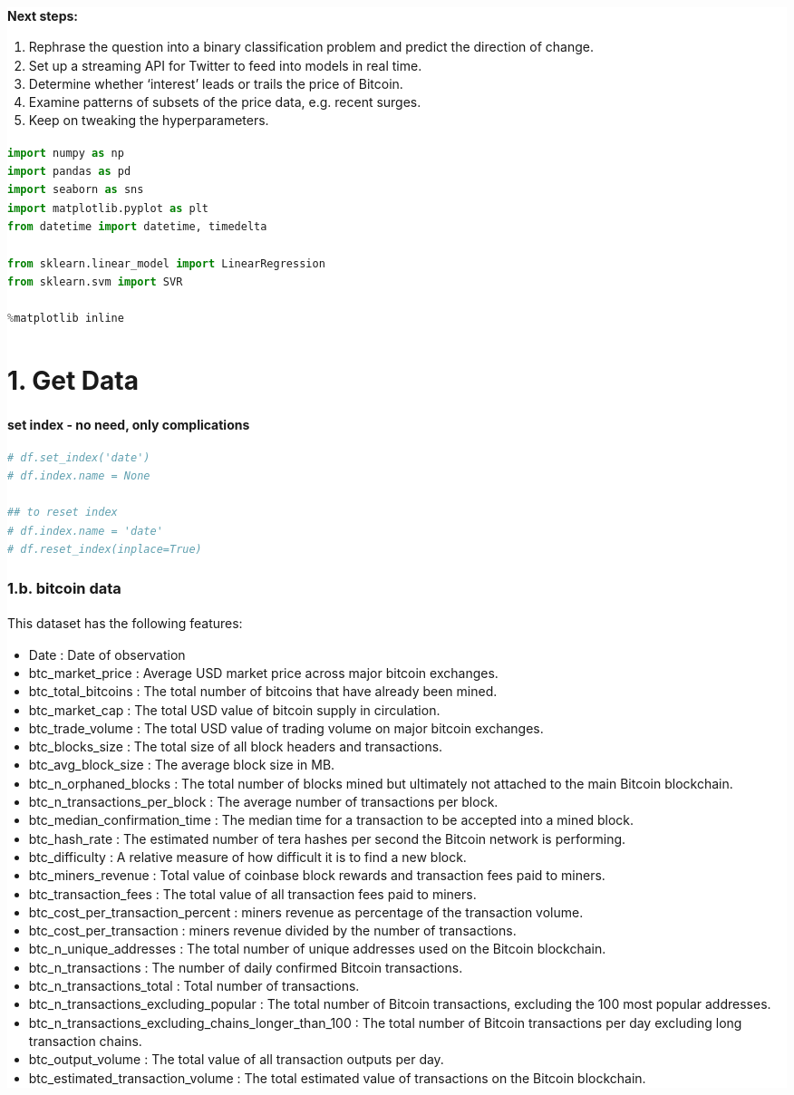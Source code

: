 **Next steps:** 
1. Rephrase the question into a binary classification problem and predict the direction of change.
2. Set up a streaming API for Twitter to feed into models in real time.
3. Determine whether ‘interest’ leads or trails the price of Bitcoin.
4. Examine patterns of subsets of the price data, e.g. recent surges.
5. Keep on tweaking the hyperparameters.


```python
import numpy as np
import pandas as pd
import seaborn as sns
import matplotlib.pyplot as plt
from datetime import datetime, timedelta

from sklearn.linear_model import LinearRegression
from sklearn.svm import SVR

%matplotlib inline
```

# 1. Get Data

**set index - no need, only complications**


```python
# df.set_index('date')
# df.index.name = None

## to reset index
# df.index.name = 'date'
# df.reset_index(inplace=True)
```

### 1.b. bitcoin data 
This dataset has the following features:

- Date : Date of observation
- btc_market_price : Average USD market price across major bitcoin exchanges.
- btc_total_bitcoins : The total number of bitcoins that have already been mined.
- btc_market_cap : The total USD value of bitcoin supply in circulation.
- btc_trade_volume : The total USD value of trading volume on major bitcoin exchanges.
- btc_blocks_size : The total size of all block headers and transactions.
- btc_avg_block_size : The average block size in MB.
- btc_n_orphaned_blocks : The total number of blocks mined but ultimately not attached to the main Bitcoin blockchain.
- btc_n_transactions_per_block : The average number of transactions per block.
- btc_median_confirmation_time : The median time for a transaction to be accepted into a mined block.
- btc_hash_rate : The estimated number of tera hashes per second the Bitcoin network is performing.
- btc_difficulty : A relative measure of how difficult it is to find a new block.
- btc_miners_revenue : Total value of coinbase block rewards and transaction fees paid to miners.
- btc_transaction_fees : The total value of all transaction fees paid to miners.
- btc_cost_per_transaction_percent : miners revenue as percentage of the transaction volume.
- btc_cost_per_transaction : miners revenue divided by the number of transactions.
- btc_n_unique_addresses : The total number of unique addresses used on the Bitcoin blockchain.
- btc_n_transactions : The number of daily confirmed Bitcoin transactions.
- btc_n_transactions_total : Total number of transactions.
- btc_n_transactions_excluding_popular : The total number of Bitcoin transactions, excluding the 100 most popular addresses.
- btc_n_transactions_excluding_chains_longer_than_100 : The total number of Bitcoin transactions per day excluding long transaction chains.
- btc_output_volume : The total value of all transaction outputs per day.
- btc_estimated_transaction_volume : The total estimated value of transactions on the Bitcoin blockchain.